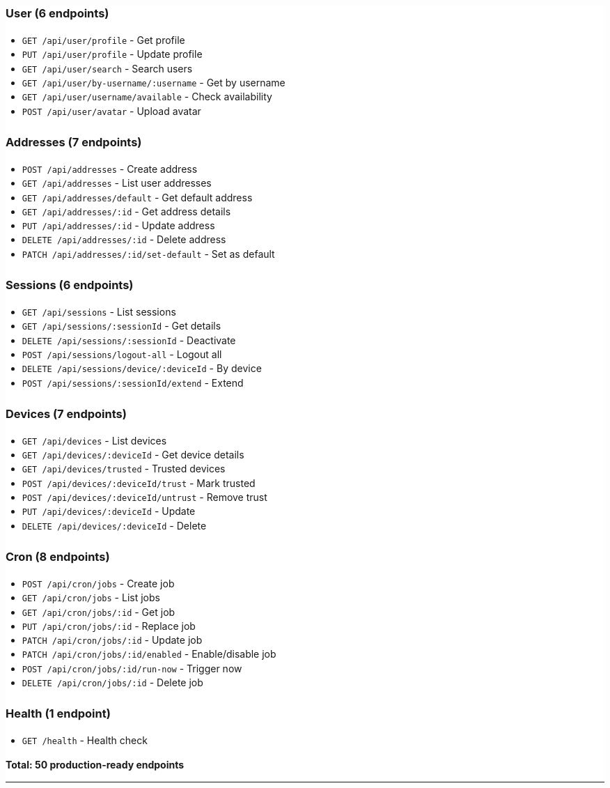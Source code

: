 ### User (6 endpoints)
- `GET /api/user/profile` - Get profile
- `PUT /api/user/profile` - Update profile
- `GET /api/user/search` - Search users
- `GET /api/user/by-username/:username` - Get by username
- `GET /api/user/username/available` - Check availability
- `POST /api/user/avatar` - Upload avatar

### Addresses (7 endpoints)
- `POST /api/addresses` - Create address
- `GET /api/addresses` - List user addresses
- `GET /api/addresses/default` - Get default address
- `GET /api/addresses/:id` - Get address details
- `PUT /api/addresses/:id` - Update address
- `DELETE /api/addresses/:id` - Delete address
- `PATCH /api/addresses/:id/set-default` - Set as default

### Sessions (6 endpoints)
- `GET /api/sessions` - List sessions
- `GET /api/sessions/:sessionId` - Get details
- `DELETE /api/sessions/:sessionId` - Deactivate
- `POST /api/sessions/logout-all` - Logout all
- `DELETE /api/sessions/device/:deviceId` - By device
- `POST /api/sessions/:sessionId/extend` - Extend

### Devices (7 endpoints)
- `GET /api/devices` - List devices
- `GET /api/devices/:deviceId` - Get device details
- `GET /api/devices/trusted` - Trusted devices
- `POST /api/devices/:deviceId/trust` - Mark trusted
- `POST /api/devices/:deviceId/untrust` - Remove trust
- `PUT /api/devices/:deviceId` - Update
- `DELETE /api/devices/:deviceId` - Delete

### Cron (8 endpoints)
- `POST /api/cron/jobs` - Create job
- `GET /api/cron/jobs` - List jobs
- `GET /api/cron/jobs/:id` - Get job
- `PUT /api/cron/jobs/:id` - Replace job
- `PATCH /api/cron/jobs/:id` - Update job
- `PATCH /api/cron/jobs/:id/enabled` - Enable/disable job
- `POST /api/cron/jobs/:id/run-now` - Trigger now
- `DELETE /api/cron/jobs/:id` - Delete job

### Health (1 endpoint)
- `GET /health` - Health check

**Total: 50 production-ready endpoints**

---
